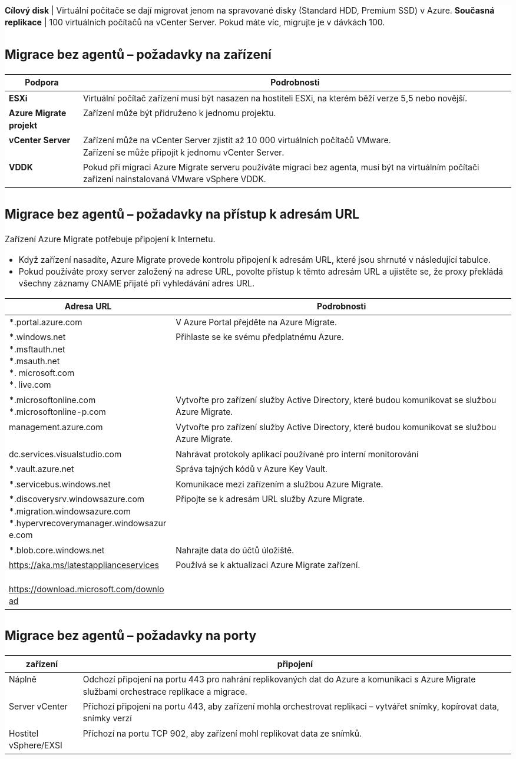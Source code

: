 **Cílový disk** | Virtuální počítače se dají migrovat jenom na spravované disky (Standard HDD, Premium SSD) v Azure.
**Současná replikace** | 100 virtuálních počítačů na vCenter Server. Pokud máte víc, migrujte je v dávkách 100.


## <a name="agentless-migration-appliance-requirements"></a>Migrace bez agentů – požadavky na zařízení


**Podpora** | **Podrobnosti**
--- | ---
**ESXi** | Virtuální počítač zařízení musí být nasazen na hostiteli ESXi, na kterém běží verze 5,5 nebo novější.
**Azure Migrate projekt** | Zařízení může být přidruženo k jednomu projektu.
**vCenter Server** | Zařízení může na vCenter Server zjistit až 10 000 virtuálních počítačů VMware.<br/> Zařízení se může připojit k jednomu vCenter Server.
**VDDK** | Pokud při migraci Azure Migrate serveru používáte migraci bez agenta, musí být na virtuálním počítači zařízení nainstalovaná VMware vSphere VDDK.

## <a name="agentless-migration-url-access-requirements"></a>Migrace bez agentů – požadavky na přístup k adresám URL

Zařízení Azure Migrate potřebuje připojení k Internetu.

- Když zařízení nasadíte, Azure Migrate provede kontrolu připojení k adresám URL, které jsou shrnuté v následující tabulce.
- Pokud používáte proxy server založený na adrese URL, povolte přístup k těmto adresám URL a ujistěte se, že proxy překládá všechny záznamy CNAME přijaté při vyhledávání adres URL.

**Adresa URL** | **Podrobnosti**  
--- | ---
*.portal.azure.com | V Azure Portal přejděte na Azure Migrate.
*.windows.net <br/> *.msftauth.net <br/> *.msauth.net <br/> *. microsoft.com <br/> *. live.com  | Přihlaste se ke svému předplatnému Azure.
*.microsoftonline.com <br/> *.microsoftonline-p.com | Vytvořte pro zařízení služby Active Directory, které budou komunikovat se službou Azure Migrate.
management.azure.com | Vytvořte pro zařízení služby Active Directory, které budou komunikovat se službou Azure Migrate.
dc.services.visualstudio.com | Nahrávat protokoly aplikací používané pro interní monitorování
*.vault.azure.net | Správa tajných kódů v Azure Key Vault.
*.servicebus.windows.net | Komunikace mezi zařízením a službou Azure Migrate.
*.discoverysrv.windowsazure.com <br/> *.migration.windowsazure.com <br/> *.hypervrecoverymanager.windowsazure.com | Připojte se k adresám URL služby Azure Migrate.
*.blob.core.windows.net | Nahrajte data do účtů úložiště.
https://aka.ms/latestapplianceservices<br/><br/> https://download.microsoft.com/download | Používá se k aktualizaci Azure Migrate zařízení.


## <a name="agentless-migration-port-requirements"></a>Migrace bez agentů – požadavky na porty

**zařízení** | **připojení**
--- | ---
Náplně | Odchozí připojení na portu 443 pro nahrání replikovaných dat do Azure a komunikaci s Azure Migrate službami orchestrace replikace a migrace.
Server vCenter | Příchozí připojení na portu 443, aby zařízení mohla orchestrovat replikaci – vytvářet snímky, kopírovat data, snímky verzí
Hostitel vSphere/EXSI | Příchozí na portu TCP 902, aby zařízení mohl replikovat data ze snímků.

